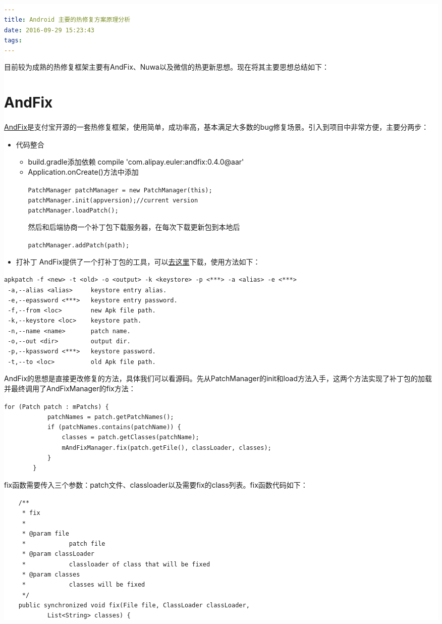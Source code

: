 ```yaml
---
title: Android 主要的热修复方案原理分析
date: 2016-09-29 15:23:43
tags:
---
```

目前较为成熟的热修复框架主要有AndFix、Nuwa以及微信的热更新思想。现在将其主要思想总结如下：

# AndFix

[AndFix](https://github.com/alibaba/AndFix)是支付宝开源的一套热修复框架，使用简单，成功率高，基本满足大多数的bug修复场景。引入到项目中非常方便，主要分两步：

- 代码整合
  
  - build.gradle添加依赖 compile 'com.alipay.euler:andfix:0.4.0@aar'
  - Application.onCreate()方法中添加
    ```
    PatchManager patchManager = new PatchManager(this);
    patchManager.init(appversion);//current version
    patchManager.loadPatch();
    ```
    然后和后端协商一个补丁包下载服务器，在每次下载更新包到本地后
    ```
    patchManager.addPatch(path);
    ```
- 打补丁
  AndFix提供了一个打补丁包的工具，可以[去这里](https://raw.githubusercontent.com/alibaba/AndFix/master/tools/apkpatch-1.0.3.zip)下载，使用方法如下：
```
apkpatch -f <new> -t <old> -o <output> -k <keystore> -p <***> -a <alias> -e <***>
 -a,--alias <alias>     keystore entry alias.
 -e,--epassword <***>   keystore entry password.
 -f,--from <loc>        new Apk file path.
 -k,--keystore <loc>    keystore path.
 -n,--name <name>       patch name.
 -o,--out <dir>         output dir.
 -p,--kpassword <***>   keystore password.
 -t,--to <loc>          old Apk file path.
```
AndFix的思想是直接更改修复的方法，具体我们可以看源码。先从PatchManager的init和load方法入手，这两个方法实现了补丁包的加载并最终调用了AndFixManager的fix方法：
```
for (Patch patch : mPatchs) {
			patchNames = patch.getPatchNames();
			if (patchNames.contains(patchName)) {
				classes = patch.getClasses(patchName);
				mAndFixManager.fix(patch.getFile(), classLoader, classes);
			}
		}
```
fix函数需要传入三个参数：patch文件、classloader以及需要fix的class列表。fix函数代码如下：
```
	/**
	 * fix
	 * 
	 * @param file
	 *            patch file
	 * @param classLoader
	 *            classloader of class that will be fixed
	 * @param classes
	 *            classes will be fixed
	 */
	public synchronized void fix(File file, ClassLoader classLoader,
			List<String> classes) {
```